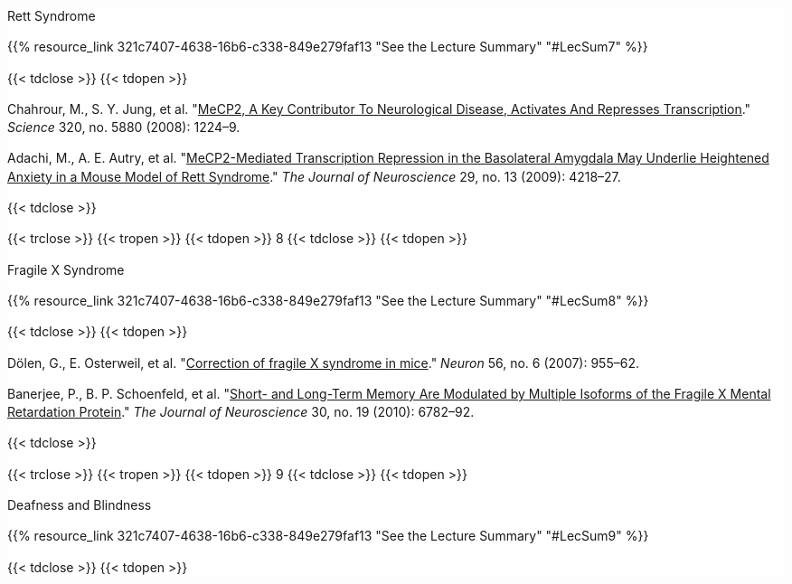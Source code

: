 
Rett Syndrome

{{% resource_link 321c7407-4638-16b6-c338-849e279faf13 "See the Lecture Summary" "#LecSum7" %}}


{{< tdclose >}}
{{< tdopen >}}


Chahrour, M., S. Y. Jung, et al. "[MeCP2, A Key Contributor To Neurological Disease, Activates And Represses Transcription](http://dx.doi.org/10.1126/science.1153252)." _Science_ 320, no. 5880 (2008): 1224–9.

Adachi, M., A. E. Autry, et al. "[MeCP2-Mediated Transcription Repression in the Basolateral Amygdala May Underlie Heightened Anxiety in a Mouse Model of Rett Syndrome](http://dx.doi.org/10.1523/JNEUROSCI.4225-08.2009)." _The Journal of Neuroscience_ 29, no. 13 (2009): 4218–27.


{{< tdclose >}}

{{< trclose >}}
{{< tropen >}}
{{< tdopen >}}
8
{{< tdclose >}}
{{< tdopen >}}


Fragile X Syndrome

{{% resource_link 321c7407-4638-16b6-c338-849e279faf13 "See the Lecture Summary" "#LecSum8" %}}


{{< tdclose >}}
{{< tdopen >}}


Dölen, G., E. Osterweil, et al. "[Correction of fragile X syndrome in mice](http://dx.doi.org/10.1016/j.neuron.2007.12.001)." _Neuron_ 56, no. 6 (2007): 955–62.

Banerjee, P., B. P. Schoenfeld, et al. "[Short- and Long-Term Memory Are Modulated by Multiple Isoforms of the Fragile X Mental Retardation Protein](http://dx.doi.org/10.1523/JNEUROSCI.6369-09.2010)." _The Journal of Neuroscience_ 30, no. 19 (2010): 6782–92.


{{< tdclose >}}

{{< trclose >}}
{{< tropen >}}
{{< tdopen >}}
9
{{< tdclose >}}
{{< tdopen >}}


Deafness and Blindness

{{% resource_link 321c7407-4638-16b6-c338-849e279faf13 "See the Lecture Summary" "#LecSum9" %}}


{{< tdclose >}}
{{< tdopen >}}
